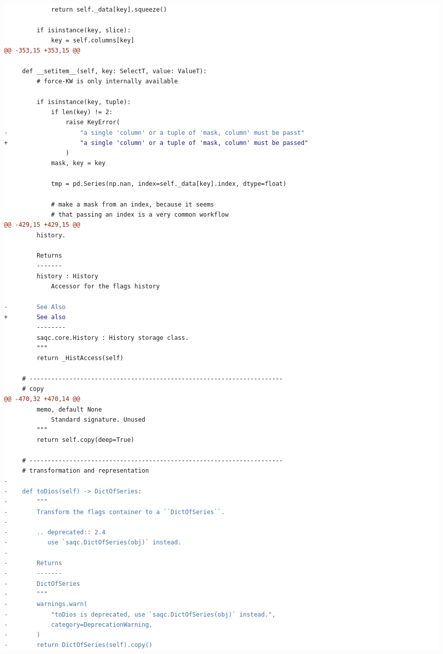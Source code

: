 ```diff
             return self._data[key].squeeze()
 
         if isinstance(key, slice):
             key = self.columns[key]
@@ -353,15 +353,15 @@
 
     def __setitem__(self, key: SelectT, value: ValueT):
         # force-KW is only internally available
 
         if isinstance(key, tuple):
             if len(key) != 2:
                 raise KeyError(
-                    "a single 'column' or a tuple of 'mask, column' must be passt"
+                    "a single 'column' or a tuple of 'mask, column' must be passed"
                 )
             mask, key = key
 
             tmp = pd.Series(np.nan, index=self._data[key].index, dtype=float)
 
             # make a mask from an index, because it seems
             # that passing an index is a very common workflow
@@ -429,15 +429,15 @@
         history.
 
         Returns
         -------
         history : History
             Accessor for the flags history
 
-        See Also
+        See also
         --------
         saqc.core.History : History storage class.
         """
         return _HistAccess(self)
 
     # ----------------------------------------------------------------------
     # copy
@@ -470,32 +470,14 @@
         memo, default None
             Standard signature. Unused
         """
         return self.copy(deep=True)
 
     # ----------------------------------------------------------------------
     # transformation and representation
-
-    def toDios(self) -> DictOfSeries:
-        """
-        Transform the flags container to a ``DictOfSeries``.
-
-        .. deprecated:: 2.4
-           use `saqc.DictOfSeries(obj)` instead.
-
-        Returns
-        -------
-        DictOfSeries
-        """
-        warnings.warn(
-            "toDios is deprecated, use `saqc.DictOfSeries(obj)` instead.",
-            category=DeprecationWarning,
-        )
-        return DictOfSeries(self).copy()
```